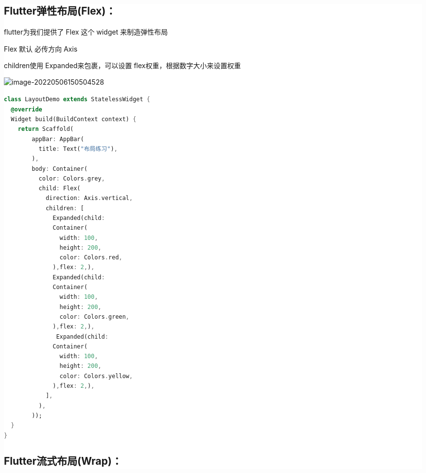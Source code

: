 

## Flutter弹性布局(Flex)：

flutter为我们提供了 Flex 这个 widget 来制造弹性布局

Flex 默认 必传方向 Axis 

children使用 Expanded来包裹，可以设置 flex权重，根据数字大小来设置权重 

![image-20220506150504528](https://brath.cloud/blogImg/image-20220506150504528.png)

```dart
class LayoutDemo extends StatelessWidget {
  @override
  Widget build(BuildContext context) {
    return Scaffold(
        appBar: AppBar(
          title: Text("布局练习"),
        ),
        body: Container(
          color: Colors.grey,
          child: Flex(
            direction: Axis.vertical,
            children: [
              Expanded(child: 
              Container(
                width: 100,
                height: 200,
                color: Colors.red,
              ),flex: 2,),
              Expanded(child: 
              Container(
                width: 100,
                height: 200,
                color: Colors.green,
              ),flex: 2,),
               Expanded(child: 
              Container(
                width: 100,
                height: 200,
                color: Colors.yellow,
              ),flex: 2,),
            ],
          ),
        ));
  }
}
```



## Flutter流式布局(Wrap)：
